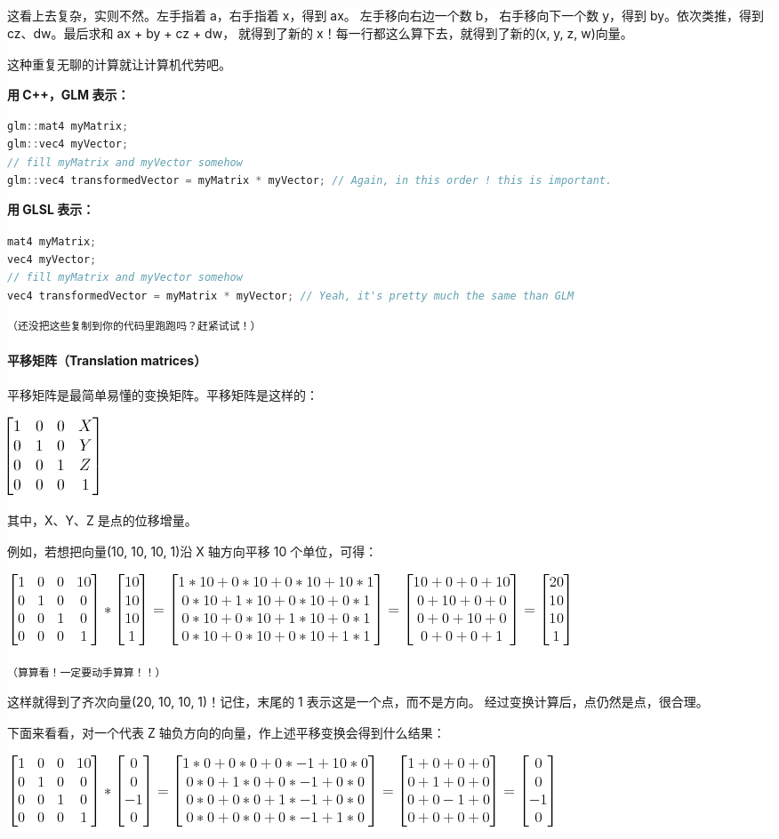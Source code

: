 这看上去复杂，实则不然。左手指着 a，右手指着 x，得到 ax。 左手移向右边一个数 b，
右手移向下一个数 y，得到 by。依次类推，得到 cz、dw。最后求和 ax + by + cz + dw，
就得到了新的 x！每一行都这么算下去，就得到了新的(x, y, z, w)向量。

这种重复无聊的计算就让计算机代劳吧。

**用 C++，GLM 表示：**

```cpp
glm::mat4 myMatrix;
glm::vec4 myVector;
// fill myMatrix and myVector somehow
glm::vec4 transformedVector = myMatrix * myVector; // Again, in this order ! this is important.
```

**用 GLSL 表示：**

```cpp
mat4 myMatrix;
vec4 myVector;
// fill myMatrix and myVector somehow
vec4 transformedVector = myMatrix * myVector; // Yeah, it's pretty much the same than GLM
```

`（还没把这些复制到你的代码里跑跑吗？赶紧试试！）`

#### 平移矩阵（Translation matrices）

平移矩阵是最简单易懂的变换矩阵。平移矩阵是这样的：

![translationMatrix](res/translationMatrix.png)

其中，X、Y、Z 是点的位移增量。

例如，若想把向量(10, 10, 10, 1)沿 X 轴方向平移 10 个单位，可得：

![translationExamplePosition1](res/translationExamplePosition1.png)

`（算算看！一定要动手算算！！）`

这样就得到了齐次向量(20, 10, 10, 1)！记住，末尾的 1 表示这是一个点，而不是方向。
经过变换计算后，点仍然是点，很合理。

下面来看看，对一个代表 Z 轴负方向的向量，作上述平移变换会得到什么结果：

![translationExampleDirection1](res/translationExampleDirection1.png)
